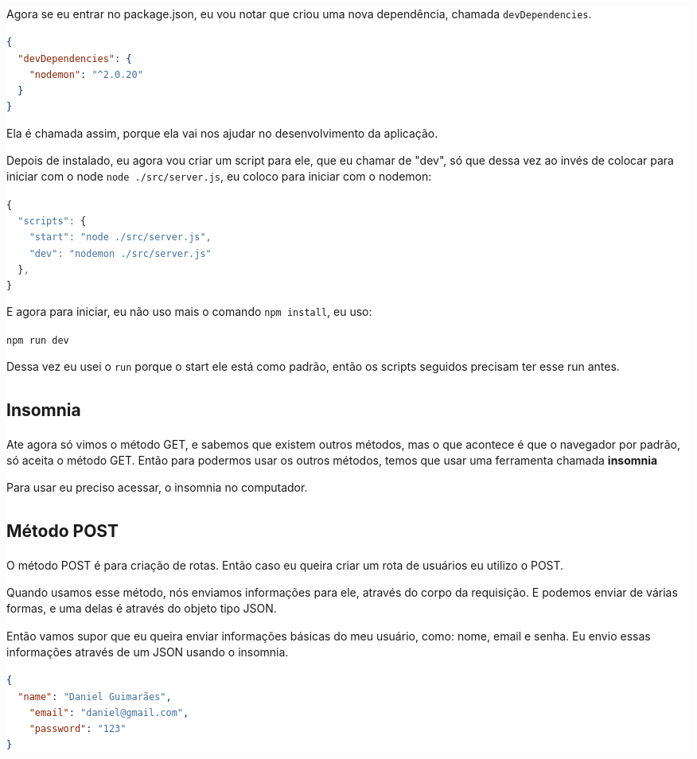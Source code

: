Agora se eu entrar no package.json, eu vou notar que criou uma nova dependência, chamada `devDependencies`.

```JSON
{
  "devDependencies": {
    "nodemon": "^2.0.20"
  }
}
```

Ela é chamada assim, porque ela vai nos ajudar no desenvolvimento da aplicação.

Depois de instalado, eu agora vou criar um script para ele, que eu chamar de "dev", só que dessa vez ao invés de colocar para iniciar com o node `node ./src/server.js`, eu coloco para iniciar com o nodemon:

```javascript
{
  "scripts": {
    "start": "node ./src/server.js",
    "dev": "nodemon ./src/server.js"
  },
}
```

E agora para iniciar, eu não uso mais o comando `npm install`, eu uso:

```
npm run dev
```

Dessa vez eu usei o `run` porque o start ele está como padrão, então os scripts seguidos precisam ter esse run antes.

## Insomnia

Ate agora só vimos o método GET, e sabemos que existem outros métodos, mas o que acontece é que o navegador por padrão, só aceita o método GET. Então para podermos usar os outros métodos, temos que usar uma ferramenta chamada **insomnia**

Para usar eu preciso acessar, o insomnia no computador.

## Método POST

O método POST é para criação de rotas. Então caso eu queira criar um rota de usuários eu utilizo o POST.

Quando usamos esse método, nós enviamos informações para ele, através do corpo da requisição. E podemos enviar de várias formas, e uma delas é através do objeto tipo JSON.

Então vamos supor que eu queira enviar informações básicas do meu usuário, como: nome, email e senha. Eu envio essas informações através de um JSON usando o insomnia.

```JSON
{
  "name": "Daniel Guimarães",
	"email": "daniel@gmail.com",
	"password": "123"
}
```
